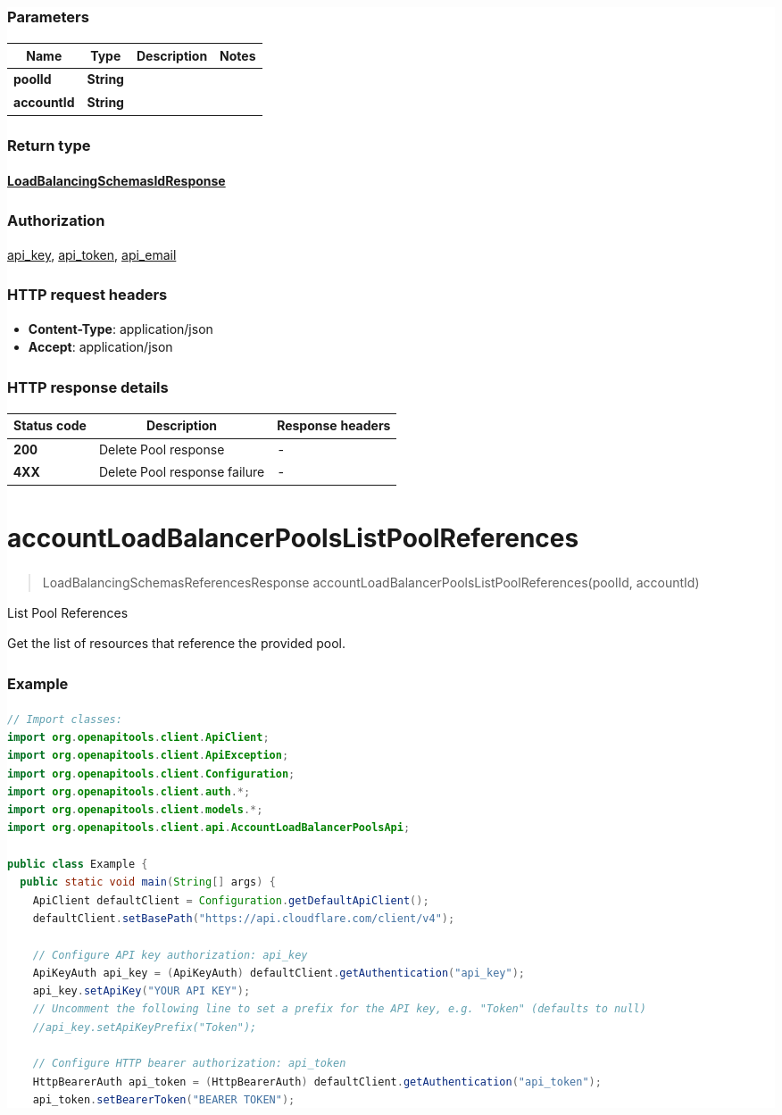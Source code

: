 ### Parameters

| Name | Type | Description  | Notes |
|------------- | ------------- | ------------- | -------------|
| **poolId** | **String**|  | |
| **accountId** | **String**|  | |

### Return type

[**LoadBalancingSchemasIdResponse**](LoadBalancingSchemasIdResponse.md)

### Authorization

[api_key](../README.md#api_key), [api_token](../README.md#api_token), [api_email](../README.md#api_email)

### HTTP request headers

 - **Content-Type**: application/json
 - **Accept**: application/json

### HTTP response details
| Status code | Description | Response headers |
|-------------|-------------|------------------|
| **200** | Delete Pool response |  -  |
| **4XX** | Delete Pool response failure |  -  |

<a id="accountLoadBalancerPoolsListPoolReferences"></a>
# **accountLoadBalancerPoolsListPoolReferences**
> LoadBalancingSchemasReferencesResponse accountLoadBalancerPoolsListPoolReferences(poolId, accountId)

List Pool References

Get the list of resources that reference the provided pool.

### Example
```java
// Import classes:
import org.openapitools.client.ApiClient;
import org.openapitools.client.ApiException;
import org.openapitools.client.Configuration;
import org.openapitools.client.auth.*;
import org.openapitools.client.models.*;
import org.openapitools.client.api.AccountLoadBalancerPoolsApi;

public class Example {
  public static void main(String[] args) {
    ApiClient defaultClient = Configuration.getDefaultApiClient();
    defaultClient.setBasePath("https://api.cloudflare.com/client/v4");
    
    // Configure API key authorization: api_key
    ApiKeyAuth api_key = (ApiKeyAuth) defaultClient.getAuthentication("api_key");
    api_key.setApiKey("YOUR API KEY");
    // Uncomment the following line to set a prefix for the API key, e.g. "Token" (defaults to null)
    //api_key.setApiKeyPrefix("Token");

    // Configure HTTP bearer authorization: api_token
    HttpBearerAuth api_token = (HttpBearerAuth) defaultClient.getAuthentication("api_token");
    api_token.setBearerToken("BEARER TOKEN");
```